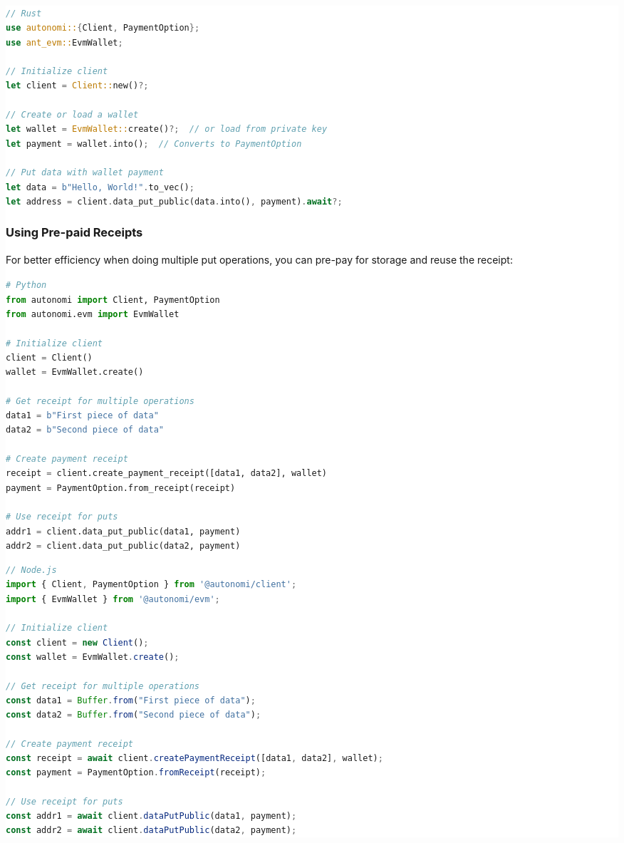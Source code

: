 ```rust
// Rust
use autonomi::{Client, PaymentOption};
use ant_evm::EvmWallet;

// Initialize client
let client = Client::new()?;

// Create or load a wallet
let wallet = EvmWallet::create()?;  // or load from private key
let payment = wallet.into();  // Converts to PaymentOption

// Put data with wallet payment
let data = b"Hello, World!".to_vec();
let address = client.data_put_public(data.into(), payment).await?;
```

### Using Pre-paid Receipts

For better efficiency when doing multiple put operations, you can pre-pay for storage and reuse the receipt:

```python
# Python
from autonomi import Client, PaymentOption
from autonomi.evm import EvmWallet

# Initialize client
client = Client()
wallet = EvmWallet.create()

# Get receipt for multiple operations
data1 = b"First piece of data"
data2 = b"Second piece of data"

# Create payment receipt
receipt = client.create_payment_receipt([data1, data2], wallet)
payment = PaymentOption.from_receipt(receipt)

# Use receipt for puts
addr1 = client.data_put_public(data1, payment)
addr2 = client.data_put_public(data2, payment)
```

```typescript
// Node.js
import { Client, PaymentOption } from '@autonomi/client';
import { EvmWallet } from '@autonomi/evm';

// Initialize client
const client = new Client();
const wallet = EvmWallet.create();

// Get receipt for multiple operations
const data1 = Buffer.from("First piece of data");
const data2 = Buffer.from("Second piece of data");

// Create payment receipt
const receipt = await client.createPaymentReceipt([data1, data2], wallet);
const payment = PaymentOption.fromReceipt(receipt);

// Use receipt for puts
const addr1 = await client.dataPutPublic(data1, payment);
const addr2 = await client.dataPutPublic(data2, payment);
```
